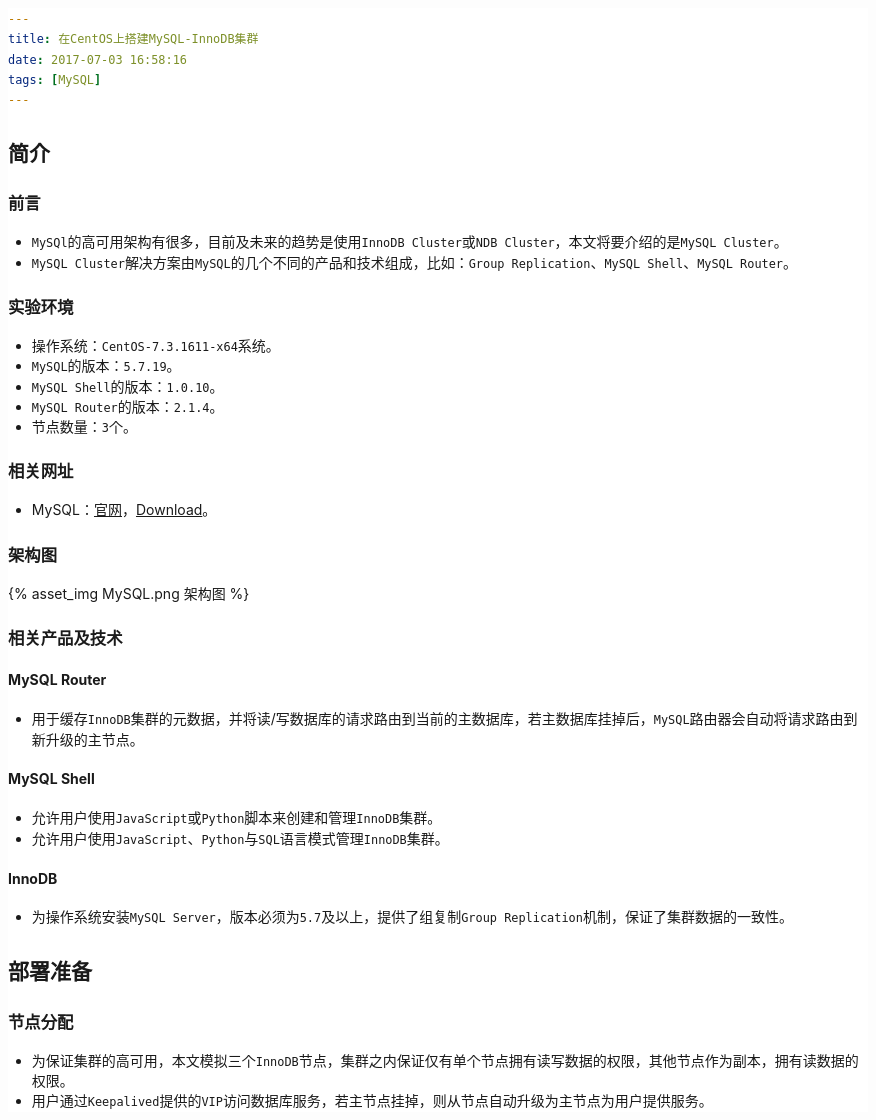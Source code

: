```yaml
---
title: 在CentOS上搭建MySQL-InnoDB集群
date: 2017-07-03 16:58:16
tags: [MySQL]
---
```


## 简介

### 前言

+ `MySQl`的高可用架构有很多，目前及未来的趋势是使用`InnoDB Cluster`或`NDB Cluster`，本文将要介绍的是`MySQL Cluster`。
+ `MySQL Cluster`解决方案由`MySQL`的几个不同的产品和技术组成，比如：`Group Replication`、`MySQL Shell`、`MySQL Router`。

### 实验环境

+ 操作系统：`CentOS-7.3.1611-x64`系统。
+ `MySQL`的版本：`5.7.19`。
+ `MySQL Shell`的版本：`1.0.10`。
+ `MySQL Router`的版本：`2.1.4`。
+ 节点数量：`3`个。



### 相关网址

+ MySQL：[官网](https://www.mysql.com/)，[Download](https://dev.mysql.com/downloads/mysql/)。

### 架构图

{% asset_img MySQL.png 架构图 %}

### 相关产品及技术

#### MySQL Router

+ 用于缓存`InnoDB`集群的元数据，并将读/写数据库的请求路由到当前的主数据库，若主数据库挂掉后，`MySQL`路由器会自动将请求路由到新升级的主节点。

#### MySQL Shell

+ 允许用户使用`JavaScript`或`Python`脚本来创建和管理`InnoDB`集群。
+ 允许用户使用`JavaScript`、`Python`与`SQL`语言模式管理`InnoDB`集群。

#### InnoDB

+ 为操作系统安装`MySQL Server`，版本必须为`5.7`及以上，提供了组复制`Group Replication`机制，保证了集群数据的一致性。

## 部署准备

### 节点分配

+ 为保证集群的高可用，本文模拟三个`InnoDB`节点，集群之内保证仅有单个节点拥有读写数据的权限，其他节点作为副本，拥有读数据的权限。
+ 用户通过`Keepalived`提供的`VIP`访问数据库服务，若主节点挂掉，则从节点自动升级为主节点为用户提供服务。
